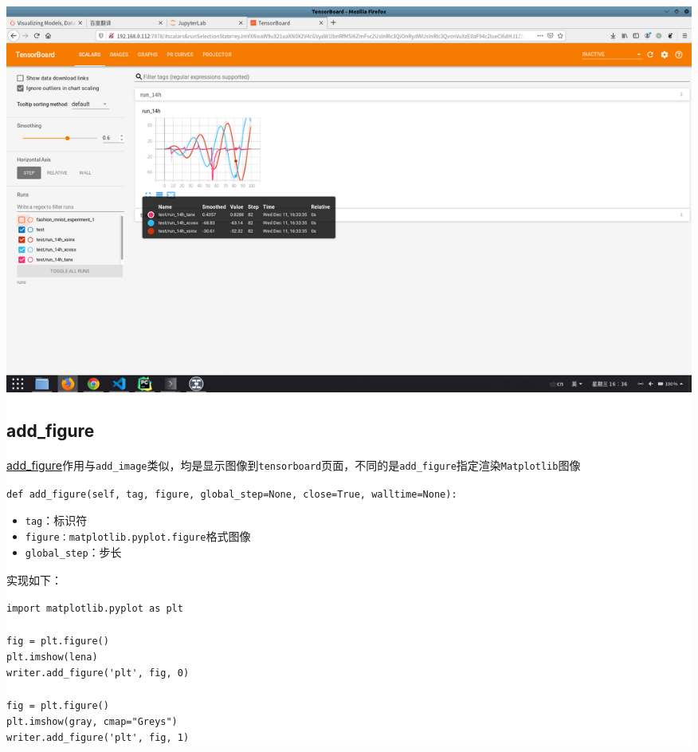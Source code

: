 ![](/imgs/tensorboard/expand_scalar.png)

## add_figure

[add_figure](https://pytorch.org/docs/stable/tensorboard.html#torch.utils.tensorboard.writer.SummaryWriter.add_figure)作用与`add_image`类似，均是显示图像到`tensorboard`页面，不同的是`add_figure`指定渲染`Matplotlib`图像

```
def add_figure(self, tag, figure, global_step=None, close=True, walltime=None):
```

* `tag`：标识符
* `figure：matplotlib.pyplot.figure`格式图像
* `global_step`：步长

实现如下：

```
import matplotlib.pyplot as plt

fig = plt.figure()
plt.imshow(lena)
writer.add_figure('plt', fig, 0)

fig = plt.figure()
plt.imshow(gray, cmap="Greys")
writer.add_figure('plt', fig, 1)
```
